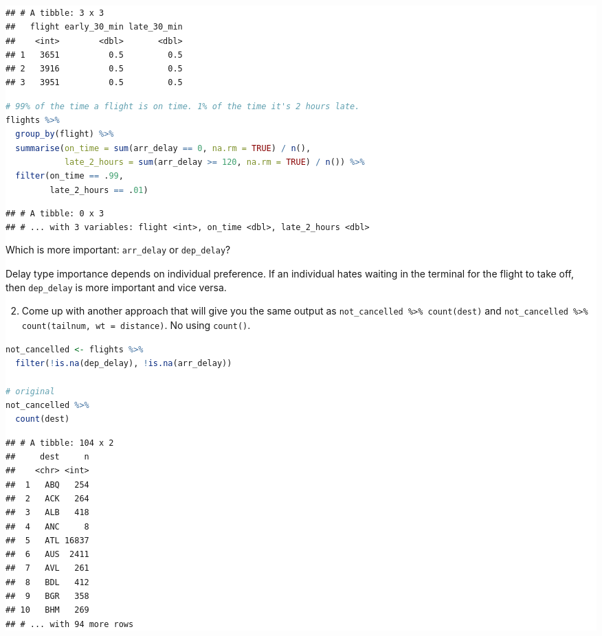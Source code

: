```
## # A tibble: 3 x 3
##   flight early_30_min late_30_min
##    <int>        <dbl>       <dbl>
## 1   3651          0.5         0.5
## 2   3916          0.5         0.5
## 3   3951          0.5         0.5
```

```r
# 99% of the time a flight is on time. 1% of the time it's 2 hours late.
flights %>%
  group_by(flight) %>%
  summarise(on_time = sum(arr_delay == 0, na.rm = TRUE) / n(),
            late_2_hours = sum(arr_delay >= 120, na.rm = TRUE) / n()) %>%
  filter(on_time == .99,
         late_2_hours == .01)
```

```
## # A tibble: 0 x 3
## # ... with 3 variables: flight <int>, on_time <dbl>, late_2_hours <dbl>
```

Which is more important: `arr_delay` or `dep_delay`?

Delay type importance depends on individual preference. If an individual hates waiting in the terminal for the flight to take off, then `dep_delay` is more important and vice versa.

2. Come up with another approach that will give you the same output as `not_cancelled %>% count(dest)` and `not_cancelled %>% count(tailnum, wt = distance)`. No using `count()`.


```r
not_cancelled <- flights %>%
  filter(!is.na(dep_delay), !is.na(arr_delay))

# original
not_cancelled %>%
  count(dest)
```

```
## # A tibble: 104 x 2
##     dest     n
##    <chr> <int>
##  1   ABQ   254
##  2   ACK   264
##  3   ALB   418
##  4   ANC     8
##  5   ATL 16837
##  6   AUS  2411
##  7   AVL   261
##  8   BDL   412
##  9   BGR   358
## 10   BHM   269
## # ... with 94 more rows
```

